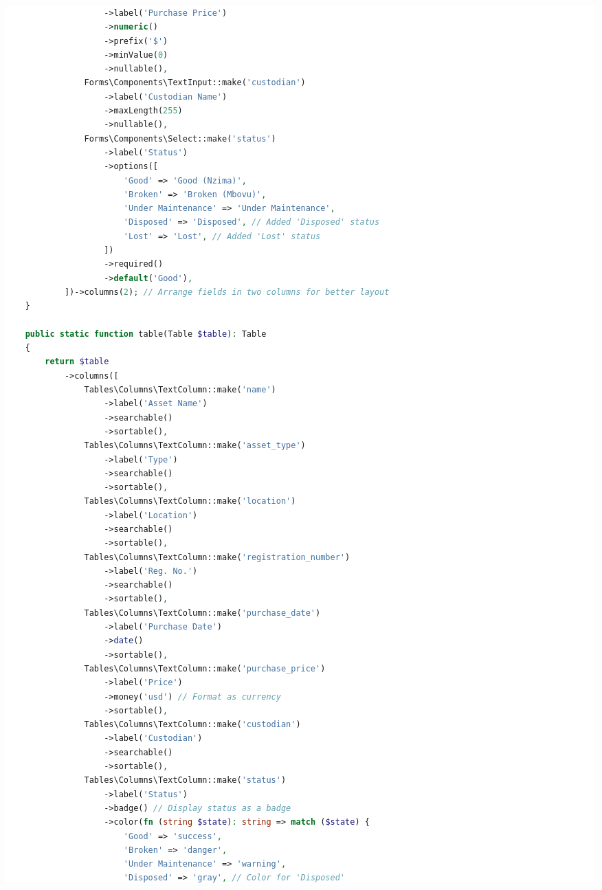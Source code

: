 ```php
                    ->label('Purchase Price')
                    ->numeric()
                    ->prefix('$')
                    ->minValue(0)
                    ->nullable(),
                Forms\Components\TextInput::make('custodian')
                    ->label('Custodian Name')
                    ->maxLength(255)
                    ->nullable(),
                Forms\Components\Select::make('status')
                    ->label('Status')
                    ->options([
                        'Good' => 'Good (Nzima)',
                        'Broken' => 'Broken (Mbovu)',
                        'Under Maintenance' => 'Under Maintenance',
                        'Disposed' => 'Disposed', // Added 'Disposed' status
                        'Lost' => 'Lost', // Added 'Lost' status
                    ])
                    ->required()
                    ->default('Good'),
            ])->columns(2); // Arrange fields in two columns for better layout
    }

    public static function table(Table $table): Table
    {
        return $table
            ->columns([
                Tables\Columns\TextColumn::make('name')
                    ->label('Asset Name')
                    ->searchable()
                    ->sortable(),
                Tables\Columns\TextColumn::make('asset_type')
                    ->label('Type')
                    ->searchable()
                    ->sortable(),
                Tables\Columns\TextColumn::make('location')
                    ->label('Location')
                    ->searchable()
                    ->sortable(),
                Tables\Columns\TextColumn::make('registration_number')
                    ->label('Reg. No.')
                    ->searchable()
                    ->sortable(),
                Tables\Columns\TextColumn::make('purchase_date')
                    ->label('Purchase Date')
                    ->date()
                    ->sortable(),
                Tables\Columns\TextColumn::make('purchase_price')
                    ->label('Price')
                    ->money('usd') // Format as currency
                    ->sortable(),
                Tables\Columns\TextColumn::make('custodian')
                    ->label('Custodian')
                    ->searchable()
                    ->sortable(),
                Tables\Columns\TextColumn::make('status')
                    ->label('Status')
                    ->badge() // Display status as a badge
                    ->color(fn (string $state): string => match ($state) {
                        'Good' => 'success',
                        'Broken' => 'danger',
                        'Under Maintenance' => 'warning',
                        'Disposed' => 'gray', // Color for 'Disposed'
```